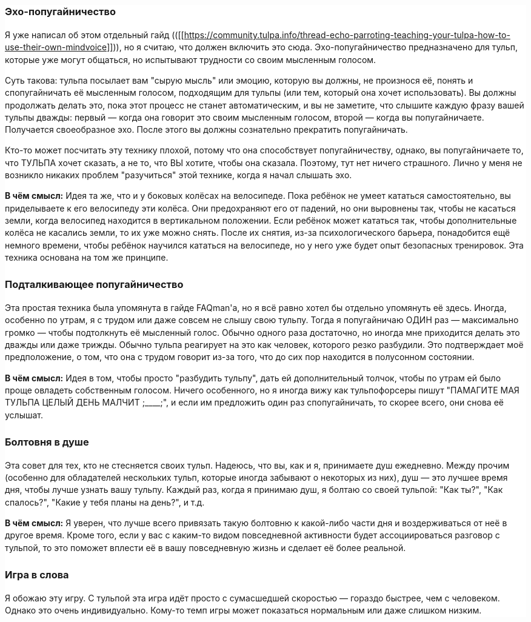 ### Эхо-попугайничество
Я уже написал об этом отдельный гайд (([[https://community.tulpa.info/thread-echo-parroting-teaching-your-tulpa-how-to-use-their-own-mindvoice]])), но я считаю, что должен включить это сюда. Эхо-попугайничество предназначено для тульп, которые уже могут общаться, но испытывают трудности со своим мысленным голосом.

Суть такова: тульпа посылает вам "сырую мысль" или эмоцию, которую вы должны, не произнося её, понять и спопугайничать её мысленным голосом, подходящим для тульпы (или тем, который она хочет использовать). Вы должны продолжать делать это, пока этот процесс не станет автоматическим, и вы не заметите, что слышите каждую фразу вашей тульпы дважды: первый — когда она говорит это своим мысленным голосом, второй — когда вы попугайничаете. Получается своеобразное эхо. После этого вы должны сознательно прекратить попугайничать.

Кто-то может посчитать эту технику плохой, потому что она способствует попугайничеству, однако, вы попугайничаете то, что ТУЛЬПА хочет сказать, а не то, что ВЫ хотите, чтобы она сказала. Поэтому, тут нет ничего страшного. Лично у меня не возникло никаких проблем "разучиться" этой технике, когда я начал слышать эхо.

**В чём смысл:** Идея та же, что и у боковых колёсах на велосипеде. Пока ребёнок не умеет кататься самостоятельно, вы приделываете к его велосипеду эти колёса. Они предохраняют его от падений, но они выровнены так, чтобы не касаться земли, когда велосипед находится в вертикальном положении. Если ребёнок может кататься так, чтобы дополнительные колёса не касались земли, то их уже можно снять. После их снятия, из-за психологического барьера, понадобится ещё немного времени, чтобы ребёнок научился кататься на велосипеде, но у него уже будет опыт безопасных тренировок. Эта техника основана на том же принципе.

### Подталкивающее попугайничество
Эта простая техника была упомянута в гайде FAQman'а, но я всё равно хотел бы отдельно упомянуть её здесь. Иногда, особенно по утрам, я с трудом или даже совсем не слышу свою тульпу. Тогда я попугайничаю ОДИН раз — максимально громко — чтобы подтолкнуть её мысленный голос. Обычно одного раза достаточно, но иногда мне приходится делать это дважды или даже трижды. Обычно тульпа реагирует на это как человек, которого резко разбудили. Это подтверждает моё предположение, о том, что она с трудом говорит из-за того, что до сих пор находится в полусонном состоянии.

**В чём смысл:** Идея в том, чтобы просто "разбудить тульпу", дать ей дополнительный толчок, чтобы по утрам ей было проще овладеть собственным голосом. Ничего особенного, но я иногда вижу как тульпофорсеры пишут "ПАМАГИТЕ МАЯ ТУЛЬПА ЦЕЛЫЙ ДЕНЬ МАЛЧИТ ;____;", и если им предложить один раз спопугайничать, то скорее всего, они снова её услышат.

### Болтовня в душе
Эта совет для тех, кто не стесняется своих тульп. Надеюсь, что вы, как и я, принимаете душ ежедневно. Между прочим (особенно для обладателей нескольких тульп, которые иногда забывают о некоторых из них), душ — это лучшее время дня, чтобы лучше узнать вашу тульпу. Каждый раз, когда я принимаю душ, я болтаю со своей тульпой: "Как ты?", "Как спалось?", "Какие у тебя планы на день?", и т.д.

**В чём смысл:** Я уверен, что лучше всего привязать такую болтовню к какой-либо части дня и воздерживаться от неё в другое время. Кроме того, если у вас с каким-то видом повседневной активности будет ассоциироваться разговор с тульпой, то это поможет вплести её в вашу повседневную жизнь и сделает её более реальной.

### Игра в слова
Я обожаю эту игру. С тульпой эта игра идёт просто с сумасшедшей скоростью — гораздо быстрее, чем с человеком. Однако это очень индивидуально. Кому-то темп игры может показаться нормальным или даже слишком низким.
